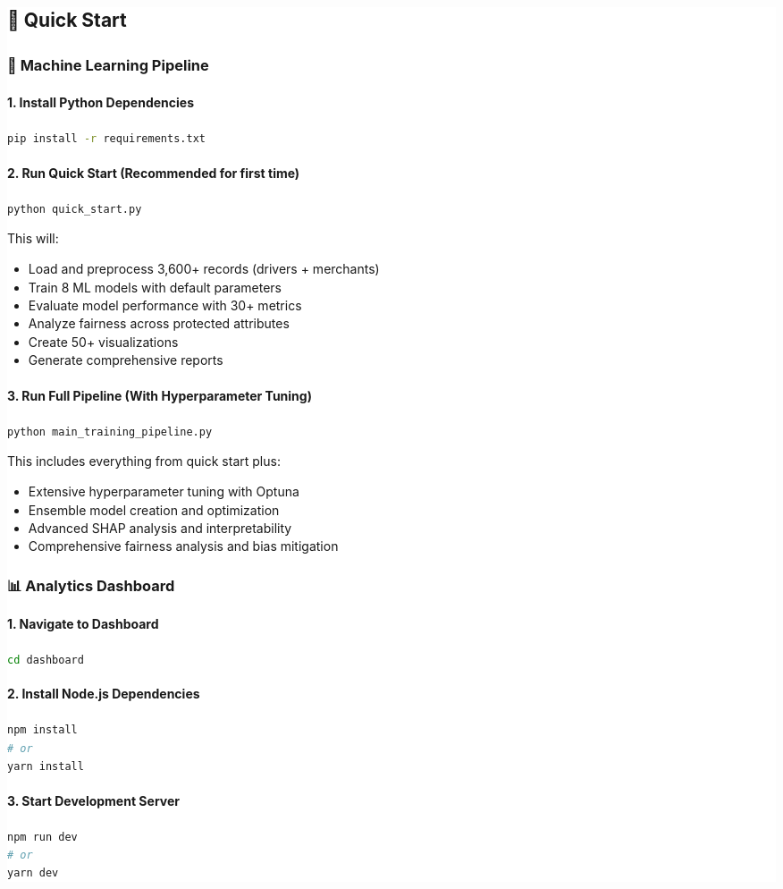 ```
```

## 🚀 Quick Start

### 🤖 **Machine Learning Pipeline**

#### 1. Install Python Dependencies
```bash
pip install -r requirements.txt
```

#### 2. Run Quick Start (Recommended for first time)
```bash
python quick_start.py
```

This will:
- Load and preprocess 3,600+ records (drivers + merchants)
- Train 8 ML models with default parameters
- Evaluate model performance with 30+ metrics
- Analyze fairness across protected attributes
- Create 50+ visualizations
- Generate comprehensive reports

#### 3. Run Full Pipeline (With Hyperparameter Tuning)
```bash
python main_training_pipeline.py
```

This includes everything from quick start plus:
- Extensive hyperparameter tuning with Optuna
- Ensemble model creation and optimization
- Advanced SHAP analysis and interpretability
- Comprehensive fairness analysis and bias mitigation

### 📊 **Analytics Dashboard**

#### 1. Navigate to Dashboard
```bash
cd dashboard
```

#### 2. Install Node.js Dependencies
```bash
npm install
# or
yarn install
```

#### 3. Start Development Server
```bash
npm run dev
# or
yarn dev
```
